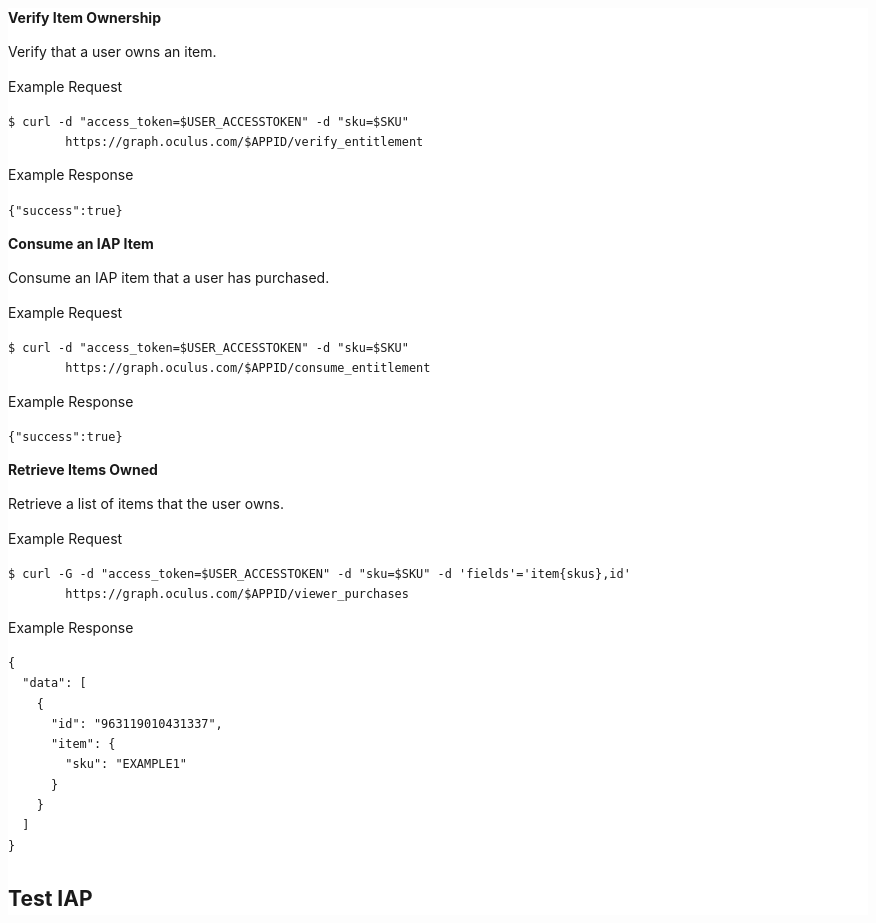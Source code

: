 **Verify Item Ownership**

Verify that a user owns an item.

Example Request

```
$ curl -d "access_token=$USER_ACCESSTOKEN" -d "sku=$SKU"
        https://graph.oculus.com/$APPID/verify_entitlement
```

Example Response

```
{"success":true}
```

**Consume an IAP Item**

Consume an IAP item that a user has purchased.

Example Request

```
$ curl -d "access_token=$USER_ACCESSTOKEN" -d "sku=$SKU"
        https://graph.oculus.com/$APPID/consume_entitlement
```

Example Response

```
{"success":true}
```

**Retrieve Items Owned**

Retrieve a list of items that the user owns.

Example Request

```
$ curl -G -d "access_token=$USER_ACCESSTOKEN" -d "sku=$SKU" -d 'fields'='item{skus},id'
        https://graph.oculus.com/$APPID/viewer_purchases
```

Example Response

```
{
  "data": [
    {
      "id": "963119010431337",
      "item": {
        "sku": "EXAMPLE1"
      }
    }
  ]
}
```

## Test IAP
